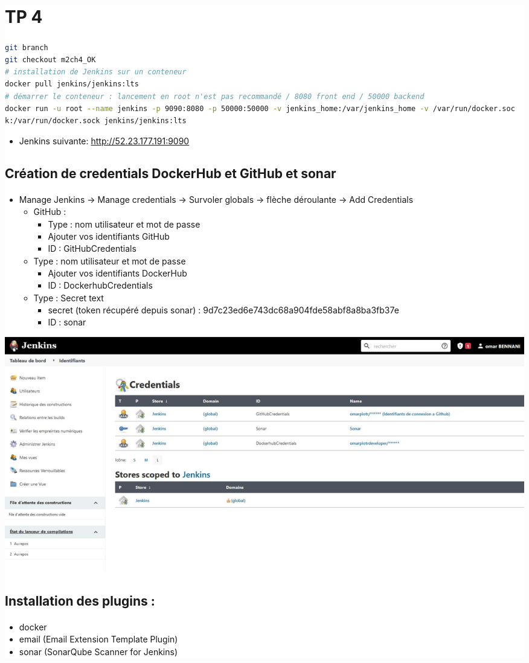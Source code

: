 # TP 4
```bash
git branch
git checkout m2ch4_OK
# installation de Jenkins sur un conteneur
docker pull jenkins/jenkins:lts
# démarrer le conteneur : lancement en root n'est pas recommandé / 8080 front end / 50000 backend
docker run -u root --name jenkins -p 9090:8080 -p 50000:50000 -v jenkins_home:/var/jenkins_home -v /var/run/docker.sock:/var/run/docker.sock jenkins/jenkins:lts
```
* Jenkins suivante: http://52.23.177.191:9090

## Création de credentials DockerHub et GitHub et sonar
* Manage Jenkins → Manage credentials → Survoler globals → flèche déroulante → Add Credentials
    * GitHub : 
        * Type : nom utilisateur et mot de passe
        * Ajouter vos identifiants GitHub 
        * ID : GitHubCredentials
	* Type : nom utilisateur et mot de passe
        * Ajouter vos identifiants DockerHub 
        * ID : DockerhubCredentials
    * Type : Secret text
        * secret (token récupéré depuis sonar) : 9d7c23ed6e743dc68a904fde58abf8a8ba3fb37e
        * ID : sonar

![Capture26](./assets/Capture_CICD26.JPG)	

## Installation des plugins :
* docker
* email (Email Extension Template Plugin)
* sonar (SonarQube Scanner for Jenkins)
